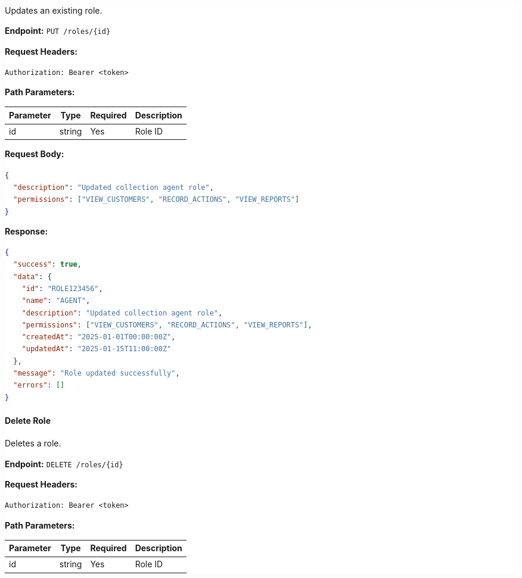 Updates an existing role.

**Endpoint:** `PUT /roles/{id}`

**Request Headers:**

```
Authorization: Bearer <token>
```

**Path Parameters:**

| Parameter | Type | Required | Description |
|-----------|------|----------|-------------|
| id | string | Yes | Role ID |

**Request Body:**

```json
{
  "description": "Updated collection agent role",
  "permissions": ["VIEW_CUSTOMERS", "RECORD_ACTIONS", "VIEW_REPORTS"]
}
```

**Response:**

```json
{
  "success": true,
  "data": {
    "id": "ROLE123456",
    "name": "AGENT",
    "description": "Updated collection agent role",
    "permissions": ["VIEW_CUSTOMERS", "RECORD_ACTIONS", "VIEW_REPORTS"],
    "createdAt": "2025-01-01T00:00:00Z",
    "updatedAt": "2025-01-15T11:00:00Z"
  },
  "message": "Role updated successfully",
  "errors": []
}
```

#### Delete Role

Deletes a role.

**Endpoint:** `DELETE /roles/{id}`

**Request Headers:**

```
Authorization: Bearer <token>
```

**Path Parameters:**

| Parameter | Type | Required | Description |
|-----------|------|----------|-------------|
| id | string | Yes | Role ID |
